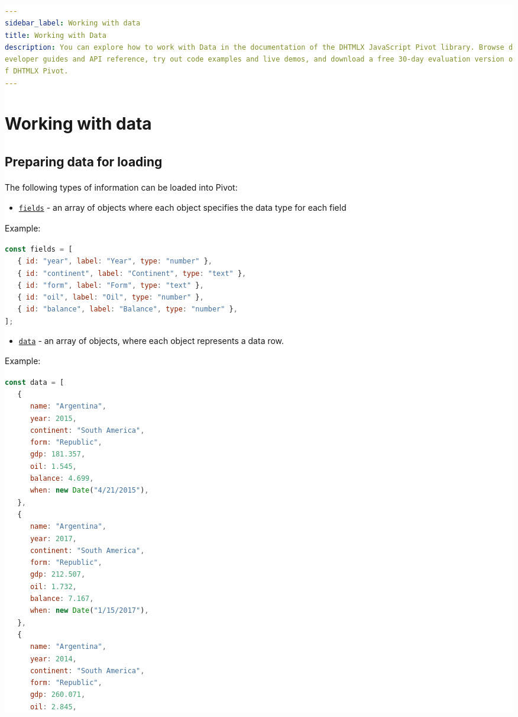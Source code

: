 ```yaml
---
sidebar_label: Working with data
title: Working with Data
description: You can explore how to work with Data in the documentation of the DHTMLX JavaScript Pivot library. Browse developer guides and API reference, try out code examples and live demos, and download a free 30-day evaluation version of DHTMLX Pivot.
---
```


# Working with data

## Preparing data for loading

The following types of information can be loaded into Pivot:

- [`fields`](/api/config/fields-property) - an array of objects where each object specifies the data type for each field

Example:

~~~js
const fields = [
   { id: "year", label: "Year", type: "number" },
   { id: "continent", label: "Continent", type: "text" },
   { id: "form", label: "Form", type: "text" },
   { id: "oil", label: "Oil", type: "number" },
   { id: "balance", label: "Balance", type: "number" },
];
~~~

- [`data`](/api/config/data-property) - an array of objects, where each object represents a data row.

Example:

~~~jsx
const data = [
   {
      name: "Argentina",
      year: 2015,
      continent: "South America",
      form: "Republic",
      gdp: 181.357,
      oil: 1.545,
      balance: 4.699,
      when: new Date("4/21/2015"),
   },
   {
      name: "Argentina",
      year: 2017,
      continent: "South America",
      form: "Republic",
      gdp: 212.507,
      oil: 1.732,
      balance: 7.167,
      when: new Date("1/15/2017"),
   },
   {
      name: "Argentina",
      year: 2014,
      continent: "South America",
      form: "Republic",
      gdp: 260.071,
      oil: 2.845,
~~~